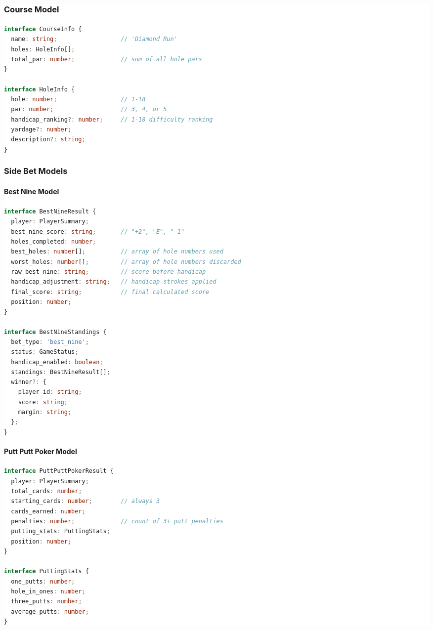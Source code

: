 ### Course Model
```typescript
interface CourseInfo {
  name: string;                  // 'Diamond Run'
  holes: HoleInfo[];
  total_par: number;             // sum of all hole pars
}

interface HoleInfo {
  hole: number;                  // 1-18
  par: number;                   // 3, 4, or 5
  handicap_ranking?: number;     // 1-18 difficulty ranking
  yardage?: number;
  description?: string;
}
```

### Side Bet Models

#### Best Nine Model
```typescript
interface BestNineResult {
  player: PlayerSummary;
  best_nine_score: string;       // "+2", "E", "-1"
  holes_completed: number;
  best_holes: number[];          // array of hole numbers used
  worst_holes: number[];         // array of hole numbers discarded
  raw_best_nine: string;         // score before handicap
  handicap_adjustment: string;   // handicap strokes applied
  final_score: string;           // final calculated score
  position: number;
}

interface BestNineStandings {
  bet_type: 'best_nine';
  status: GameStatus;
  handicap_enabled: boolean;
  standings: BestNineResult[];
  winner?: {
    player_id: string;
    score: string;
    margin: string;
  };
}
```

#### Putt Putt Poker Model
```typescript
interface PuttPuttPokerResult {
  player: PlayerSummary;
  total_cards: number;
  starting_cards: number;        // always 3
  cards_earned: number;
  penalties: number;             // count of 3+ putt penalties
  putting_stats: PuttingStats;
  position: number;
}

interface PuttingStats {
  one_putts: number;
  hole_in_ones: number;
  three_putts: number;
  average_putts: number;
}
```